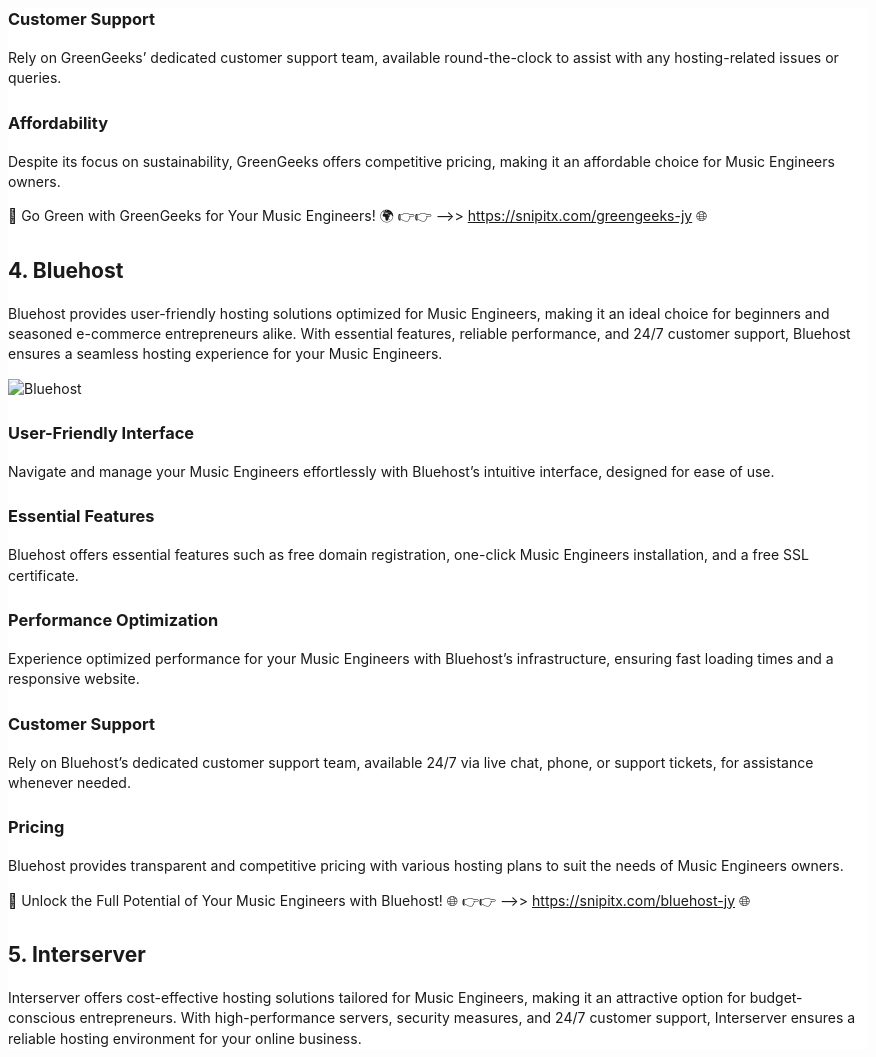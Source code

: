 ### Customer Support
Rely on GreenGeeks’ dedicated customer support team, available round-the-clock to assist with any hosting-related issues or queries.

### Affordability
Despite its focus on sustainability, GreenGeeks offers competitive pricing, making it an affordable choice for Music Engineers owners.

🌿 Go Green with GreenGeeks for Your Music Engineers! 🌍
👉👉 -->> https://snipitx.com/greengeeks-jy 🌐

## 4. Bluehost

Bluehost provides user-friendly hosting solutions optimized for Music Engineers, making it an ideal choice for beginners and seasoned e-commerce entrepreneurs alike. With essential features, reliable performance, and 24/7 customer support, Bluehost ensures a seamless hosting experience for your Music Engineers.

![Bluehost](https://i.imgur.com/PasFF9E.jpeg "Bluehost Hosting")

### User-Friendly Interface
Navigate and manage your Music Engineers effortlessly with Bluehost’s intuitive interface, designed for ease of use.

### Essential Features
Bluehost offers essential features such as free domain registration, one-click Music Engineers installation, and a free SSL certificate.

### Performance Optimization
Experience optimized performance for your Music Engineers with Bluehost’s infrastructure, ensuring fast loading times and a responsive website.

### Customer Support
Rely on Bluehost’s dedicated customer support team, available 24/7 via live chat, phone, or support tickets, for assistance whenever needed.

### Pricing
Bluehost provides transparent and competitive pricing with various hosting plans to suit the needs of Music Engineers owners.

🚀 Unlock the Full Potential of Your Music Engineers with Bluehost! 🌐
👉👉 -->> https://snipitx.com/bluehost-jy 🌐

## 5. Interserver

Interserver offers cost-effective hosting solutions tailored for Music Engineers, making it an attractive option for budget-conscious entrepreneurs. With high-performance servers, security measures, and 24/7 customer support, Interserver ensures a reliable hosting environment for your online business.
